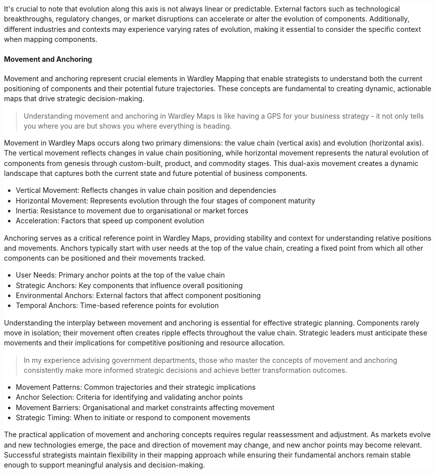 It's crucial to note that evolution along this axis is not always linear or predictable. External factors such as technological breakthroughs, regulatory changes, or market disruptions can accelerate or alter the evolution of components. Additionally, different industries and contexts may experience varying rates of evolution, making it essential to consider the specific context when mapping components.



#### <a id="movement-and-anchoring"></a>Movement and Anchoring

Movement and anchoring represent crucial elements in Wardley Mapping that enable strategists to understand both the current positioning of components and their potential future trajectories. These concepts are fundamental to creating dynamic, actionable maps that drive strategic decision-making.

> Understanding movement and anchoring in Wardley Maps is like having a GPS for your business strategy - it not only tells you where you are but shows you where everything is heading.

Movement in Wardley Maps occurs along two primary dimensions: the value chain (vertical axis) and evolution (horizontal axis). The vertical movement reflects changes in value chain positioning, while horizontal movement represents the natural evolution of components from genesis through custom-built, product, and commodity stages. This dual-axis movement creates a dynamic landscape that captures both the current state and future potential of business components.

- Vertical Movement: Reflects changes in value chain position and dependencies
- Horizontal Movement: Represents evolution through the four stages of component maturity
- Inertia: Resistance to movement due to organisational or market forces
- Acceleration: Factors that speed up component evolution

Anchoring serves as a critical reference point in Wardley Maps, providing stability and context for understanding relative positions and movements. Anchors typically start with user needs at the top of the value chain, creating a fixed point from which all other components can be positioned and their movements tracked.

- User Needs: Primary anchor points at the top of the value chain
- Strategic Anchors: Key components that influence overall positioning
- Environmental Anchors: External factors that affect component positioning
- Temporal Anchors: Time-based reference points for evolution

Understanding the interplay between movement and anchoring is essential for effective strategic planning. Components rarely move in isolation; their movement often creates ripple effects throughout the value chain. Strategic leaders must anticipate these movements and their implications for competitive positioning and resource allocation.

> In my experience advising government departments, those who master the concepts of movement and anchoring consistently make more informed strategic decisions and achieve better transformation outcomes.

- Movement Patterns: Common trajectories and their strategic implications
- Anchor Selection: Criteria for identifying and validating anchor points
- Movement Barriers: Organisational and market constraints affecting movement
- Strategic Timing: When to initiate or respond to component movements

The practical application of movement and anchoring concepts requires regular reassessment and adjustment. As markets evolve and new technologies emerge, the pace and direction of movement may change, and new anchor points may become relevant. Successful strategists maintain flexibility in their mapping approach while ensuring their fundamental anchors remain stable enough to support meaningful analysis and decision-making.
